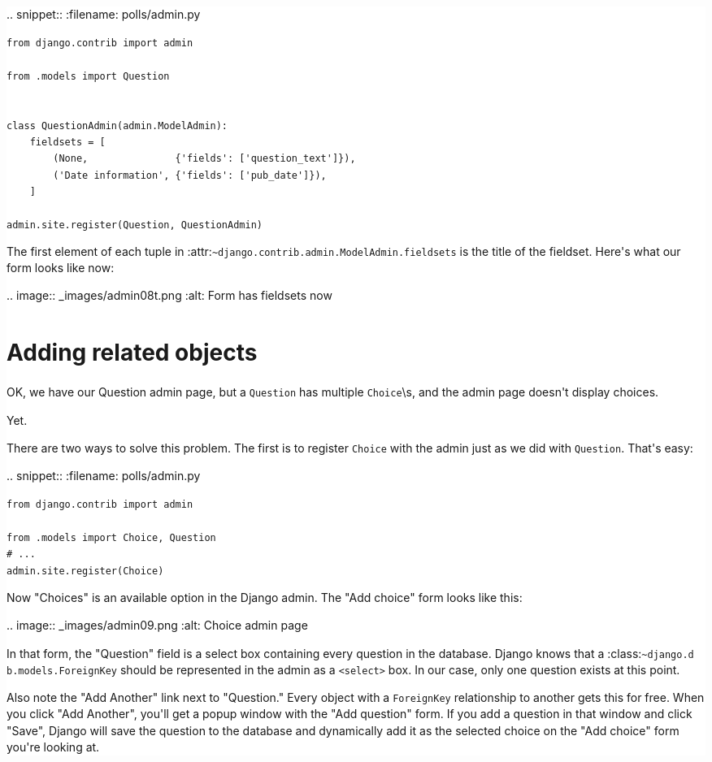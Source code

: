 .. snippet::
    :filename: polls/admin.py

    from django.contrib import admin

    from .models import Question


    class QuestionAdmin(admin.ModelAdmin):
        fieldsets = [
            (None,               {'fields': ['question_text']}),
            ('Date information', {'fields': ['pub_date']}),
        ]

    admin.site.register(Question, QuestionAdmin)

The first element of each tuple in
:attr:`~django.contrib.admin.ModelAdmin.fieldsets` is the title of the fieldset.
Here's what our form looks like now:

.. image:: _images/admin08t.png
   :alt: Form has fieldsets now

Adding related objects
======================

OK, we have our Question admin page, but a ``Question`` has multiple
``Choice``\s, and the admin page doesn't display choices.

Yet.

There are two ways to solve this problem. The first is to register ``Choice``
with the admin just as we did with ``Question``. That's easy:

.. snippet::
    :filename: polls/admin.py

    from django.contrib import admin

    from .models import Choice, Question
    # ...
    admin.site.register(Choice)

Now "Choices" is an available option in the Django admin. The "Add choice" form
looks like this:

.. image:: _images/admin09.png
   :alt: Choice admin page

In that form, the "Question" field is a select box containing every question in the
database. Django knows that a :class:`~django.db.models.ForeignKey` should be
represented in the admin as a ``<select>`` box. In our case, only one question
exists at this point.

Also note the "Add Another" link next to "Question." Every object with a
``ForeignKey`` relationship to another gets this for free. When you click "Add
Another", you'll get a popup window with the "Add question" form. If you add a question
in that window and click "Save", Django will save the question to the database and
dynamically add it as the selected choice on the "Add choice" form you're
looking at.
